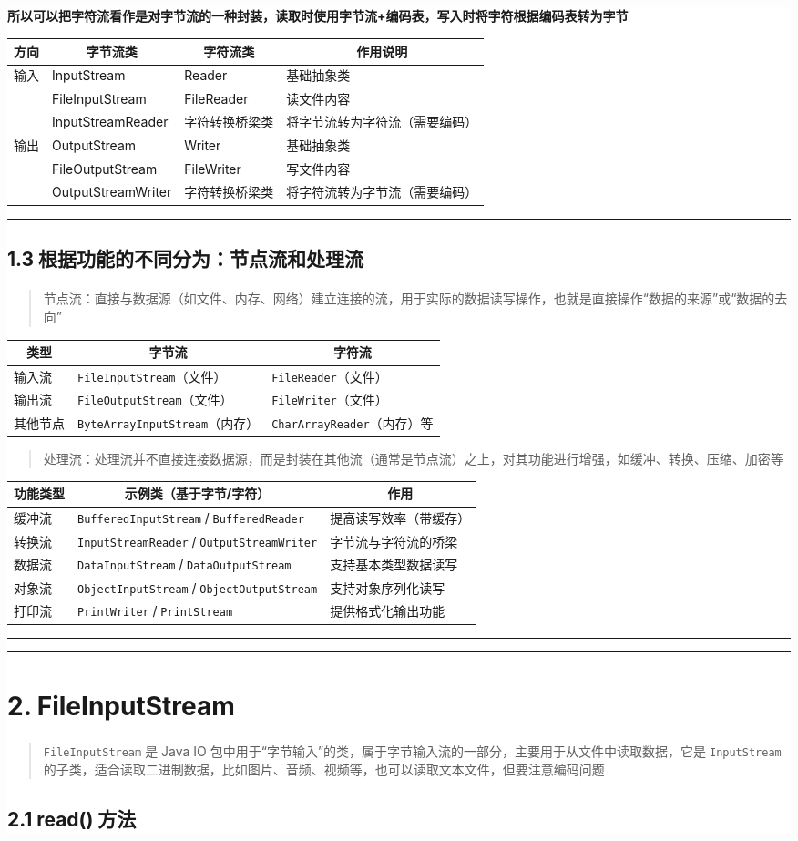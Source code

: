**所以可以把字符流看作是对字节流的一种封装，读取时使用字节流+编码表，写入时将字符根据编码表转为字节**

| 方向  | 字节流类               | 字符流类       | 作用说明            |
| --- | ------------------ | ---------- | --------------- |
| 输入  | InputStream        | Reader     | 基础抽象类           |
|     | FileInputStream    | FileReader | 读文件内容           |
|     | InputStreamReader  | 字符转换桥梁类    | 将字节流转为字符流（需要编码） |
| 输出  | OutputStream       | Writer     | 基础抽象类           |
|     | FileOutputStream   | FileWriter | 写文件内容           |
|     | OutputStreamWriter | 字符转换桥梁类    | 将字符流转为字节流（需要编码） |

****
## 1.3 根据功能的不同分为：节点流和处理流

>节点流：直接与数据源（如文件、内存、网络）建立连接的流，用于实际的数据读写操作，也就是直接操作“数据的来源”或“数据的去向”  

|类型|字节流|字符流|
|---|---|---|
|输入流|`FileInputStream`（文件）|`FileReader`（文件）|
|输出流|`FileOutputStream`（文件）|`FileWriter`（文件）|
|其他节点|`ByteArrayInputStream`（内存）|`CharArrayReader`（内存）等|

>处理流：处理流并不直接连接数据源，而是封装在其他流（通常是节点流）之上，对其功能进行增强，如缓冲、转换、压缩、加密等

| 功能类型 | 示例类（基于字节/字符）                               | 作用          |
| ---- | ------------------------------------------ | ----------- |
| 缓冲流  | `BufferedInputStream` / `BufferedReader`   | 提高读写效率（带缓存） |
| 转换流  | `InputStreamReader` / `OutputStreamWriter` | 字节流与字符流的桥梁  |
| 数据流  | `DataInputStream` / `DataOutputStream`     | 支持基本类型数据读写  |
| 对象流  | `ObjectInputStream` / `ObjectOutputStream` | 支持对象序列化读写   |
| 打印流  | `PrintWriter` / `PrintStream`              | 提供格式化输出功能   |
****


****
# 2. FileInputStream

>`FileInputStream` 是 Java IO 包中用于“字节输入”的类，属于字节输入流的一部分，主要用于从文件中读取数据，它是 `InputStream` 的子类，适合读取二进制数据，比如图片、音频、视频等，也可以读取文本文件，但要注意编码问题

## 2.1 read() 方法
